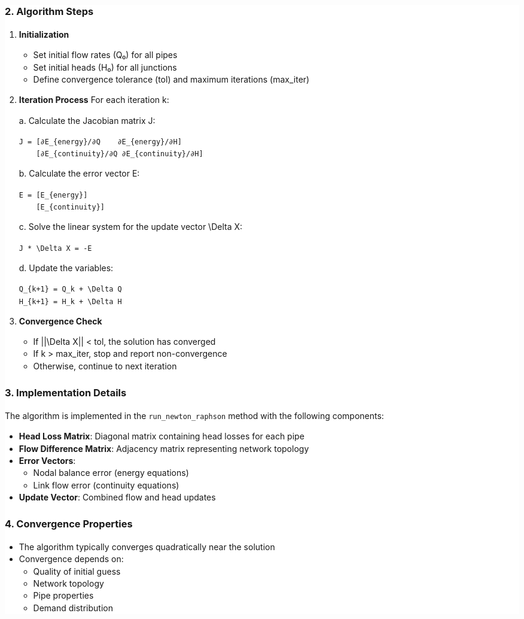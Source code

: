 ### 2. Algorithm Steps

1. **Initialization**
   - Set initial flow rates (Q₀) for all pipes
   - Set initial heads (H₀) for all junctions
   - Define convergence tolerance (tol) and maximum iterations (max_iter)

2. **Iteration Process**
   For each iteration k:
   
   a. Calculate the Jacobian matrix J:
   ```
   J = [∂E_{energy}/∂Q    ∂E_{energy}/∂H]
       [∂E_{continuity}/∂Q ∂E_{continuity}/∂H]
   ```
   
   b. Calculate the error vector E:
   ```
   E = [E_{energy}]
       [E_{continuity}]
   ```
   
   c. Solve the linear system for the update vector \Delta X:
   ```
   J * \Delta X = -E
   ```
   
   d. Update the variables:
   ```
   Q_{k+1} = Q_k + \Delta Q
   H_{k+1} = H_k + \Delta H
   ```

3. **Convergence Check**
   - If ||\Delta X|| < tol, the solution has converged
   - If k > max_iter, stop and report non-convergence
   - Otherwise, continue to next iteration

### 3. Implementation Details

The algorithm is implemented in the `run_newton_raphson` method with the following components:

- **Head Loss Matrix**: Diagonal matrix containing head losses for each pipe
- **Flow Difference Matrix**: Adjacency matrix representing network topology
- **Error Vectors**: 
  - Nodal balance error (energy equations)
  - Link flow error (continuity equations)
- **Update Vector**: Combined flow and head updates

### 4. Convergence Properties

- The algorithm typically converges quadratically near the solution
- Convergence depends on:
  - Quality of initial guess
  - Network topology
  - Pipe properties
  - Demand distribution
